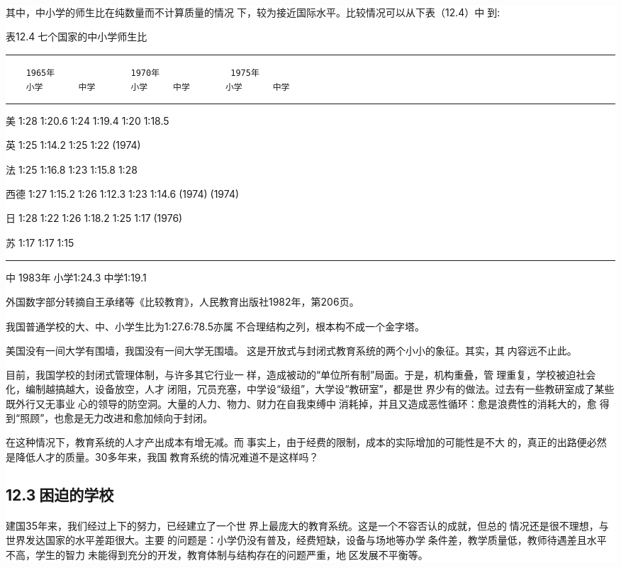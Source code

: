   其中，中小学的师生比在纯数量而不计算质量的情况
下，较为接近国际水平。比较情况可以从下表（12.4）中
到:


表12.4 七个国家的中小学师生比

------  --------  --------  --------  --------  --------  --------
        1965年               1970年              1975年
        小学       中学       小学     中学       小学      中学
------  --------  --------  --------  --------  --------  --------
美       1:28      1:20.6    1:24      1:19.4    1:20      1:18.5

英       1:25      1:14.2    1:25                1:22
                                                 (1974)

法       1:25      1:16.8    1:23      1:15.8    1:28  

西德     1:27      1:15.2    1:26      1:12.3     1:23     1:14.6
                                                 (1974)    (1974)

日       1:28      1:22      1:26      1:18.2    1:25       1:17
                                                 (1976)

苏       1:17                1:17                1:15
------  --------  --------  --------  --------  --------  --------

中      1983年    小学1:24.3   中学1:19.1

外国数字部分转摘自王承绪等《比较教育》，人民教育出版社1982年，第206页。

  我国普通学校的大、中、小学生比为1:27.6:78.5亦属
不合理结构之列，根本构不成一个金字塔。

  美国没有一间大学有围墙，我国没有一间大学无围墙。
这是开放式与封闭式教育系统的两个小小的象征。其实，其
内容远不止此。

  目前，我国学校的封闭式管理体制，与许多其它行业一
样，造成被动的“单位所有制”局面。于是，机构重叠，管
理重复，学校被迫社会化，编制越搞越大，设备放空，人才
闭阻，冗员充塞，中学设“级组”，大学设“教研室”，都是世
界少有的做法。过去有一些教研室成了某些既外行又无事业
心的领导的防空洞。大量的人力、物力、财力在自我束缚中
消耗掉，并且又造成恶性循环：愈是浪费性的消耗大的，愈
得到“照顾”，也愈是无力改进和愈加倾向于封闭。

  在这种情况下，教育系统的人才产出成本有增无减。而
事实上，由于经费的限制，成本的实际增加的可能性是不大
的，真正的出路便必然是降低人才的质量。30多年来，我国
教育系统的情况难道不是这样吗？

## 12.3 困迫的学校

  建国35年来，我们经过上下的努力，已经建立了一个世
界上最庞大的教育系统。这是一个不容否认的成就，但总的
情况还是很不理想，与世界发达国家的水平差距很大。主要
的问题是：小学仍没有普及，经费短缺，设备与场地等办学
条件差，教学质量低，教师待遇差且水平不高，学生的智力
未能得到充分的开发，教育体制与结构存在的问题严重，地
区发展不平衡等。
